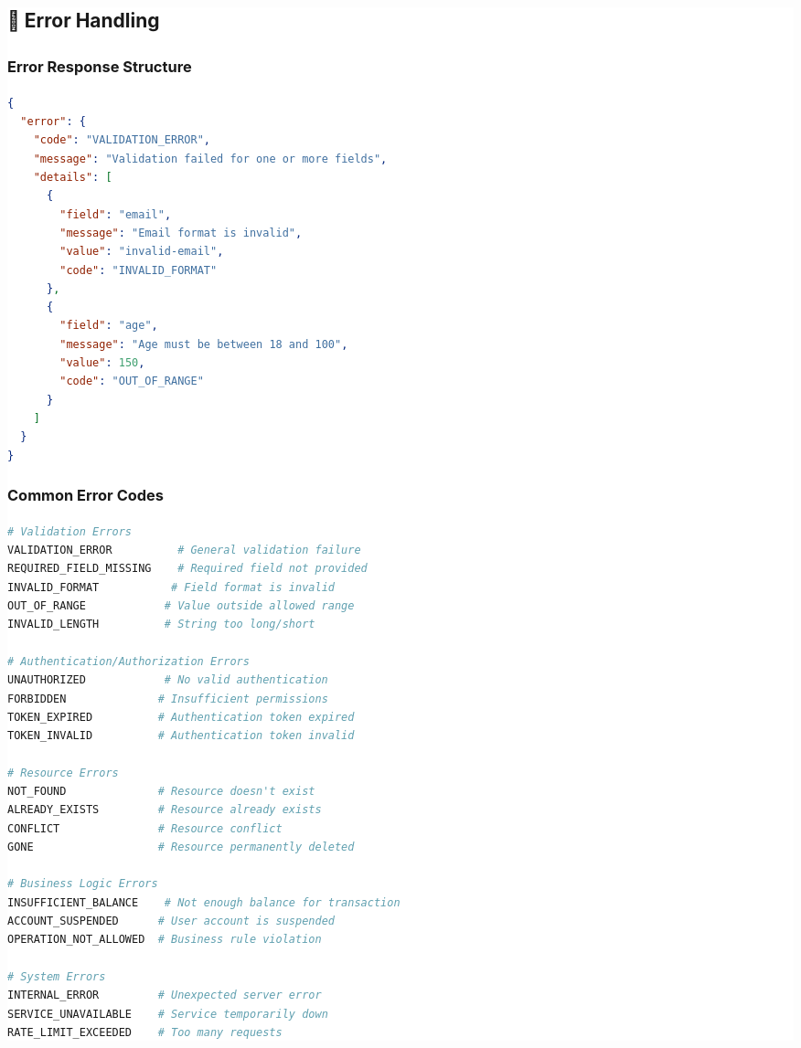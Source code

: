 
## 🚨 **Error Handling**

### **Error Response Structure**
```json
{
  "error": {
    "code": "VALIDATION_ERROR",
    "message": "Validation failed for one or more fields",
    "details": [
      {
        "field": "email",
        "message": "Email format is invalid",
        "value": "invalid-email",
        "code": "INVALID_FORMAT"
      },
      {
        "field": "age",
        "message": "Age must be between 18 and 100",
        "value": 150,
        "code": "OUT_OF_RANGE"
      }
    ]
  }
}
```

### **Common Error Codes**
```bash
# Validation Errors
VALIDATION_ERROR          # General validation failure
REQUIRED_FIELD_MISSING    # Required field not provided
INVALID_FORMAT           # Field format is invalid
OUT_OF_RANGE            # Value outside allowed range
INVALID_LENGTH          # String too long/short

# Authentication/Authorization Errors  
UNAUTHORIZED            # No valid authentication
FORBIDDEN              # Insufficient permissions
TOKEN_EXPIRED          # Authentication token expired
TOKEN_INVALID          # Authentication token invalid

# Resource Errors
NOT_FOUND              # Resource doesn't exist
ALREADY_EXISTS         # Resource already exists
CONFLICT               # Resource conflict
GONE                   # Resource permanently deleted

# Business Logic Errors
INSUFFICIENT_BALANCE    # Not enough balance for transaction
ACCOUNT_SUSPENDED      # User account is suspended
OPERATION_NOT_ALLOWED  # Business rule violation

# System Errors
INTERNAL_ERROR         # Unexpected server error
SERVICE_UNAVAILABLE    # Service temporarily down
RATE_LIMIT_EXCEEDED    # Too many requests
```
